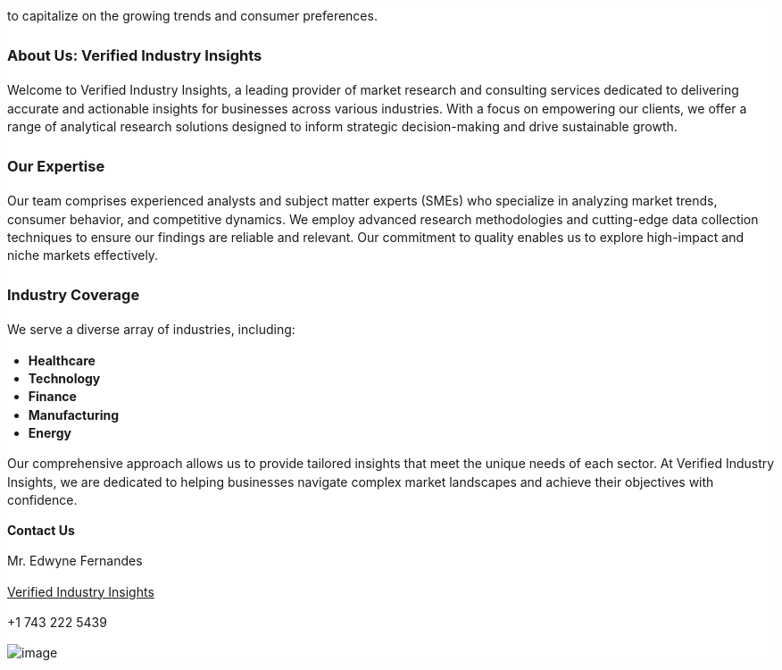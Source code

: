 to capitalize on the growing trends and consumer preferences.</p><h3>About Us: Verified Industry Insights</h3><p>Welcome to Verified Industry Insights, a leading provider of market research and consulting services dedicated to delivering accurate and actionable insights for businesses across various industries. With a focus on empowering our clients, we offer a range of analytical research solutions designed to inform strategic decision-making and drive sustainable growth.</p><h3>Our Expertise</h3><p>Our team comprises experienced analysts and subject matter experts (SMEs) who specialize in analyzing market trends, consumer behavior, and competitive dynamics. We employ advanced research methodologies and cutting-edge data collection techniques to ensure our findings are reliable and relevant. Our commitment to quality enables us to explore high-impact and niche markets effectively.</p><h3>Industry Coverage</h3><p>We serve a diverse array of industries, including:</p><ul><li><strong>Healthcare</strong></li><li><strong>Technology</strong></li><li><strong>Finance</strong></li><li><strong>Manufacturing</strong></li><li><strong>Energy</strong></li></ul><p>Our comprehensive approach allows us to provide tailored insights that meet the unique needs of each sector. At Verified Industry Insights, we are dedicated to helping businesses navigate complex market landscapes and achieve their objectives with confidence.</p><p><strong>Contact Us</strong></p><p>Mr. Edwyne Fernandes</p><p><a href="https://www.verifiedindustryinsights.com/">Verified Industry Insights</a></p><p>+1 743 222 5439</p>
![image](https://github.com/user-attachments/assets/7bda45e6-c51e-4946-9935-3b5a40016cad)

